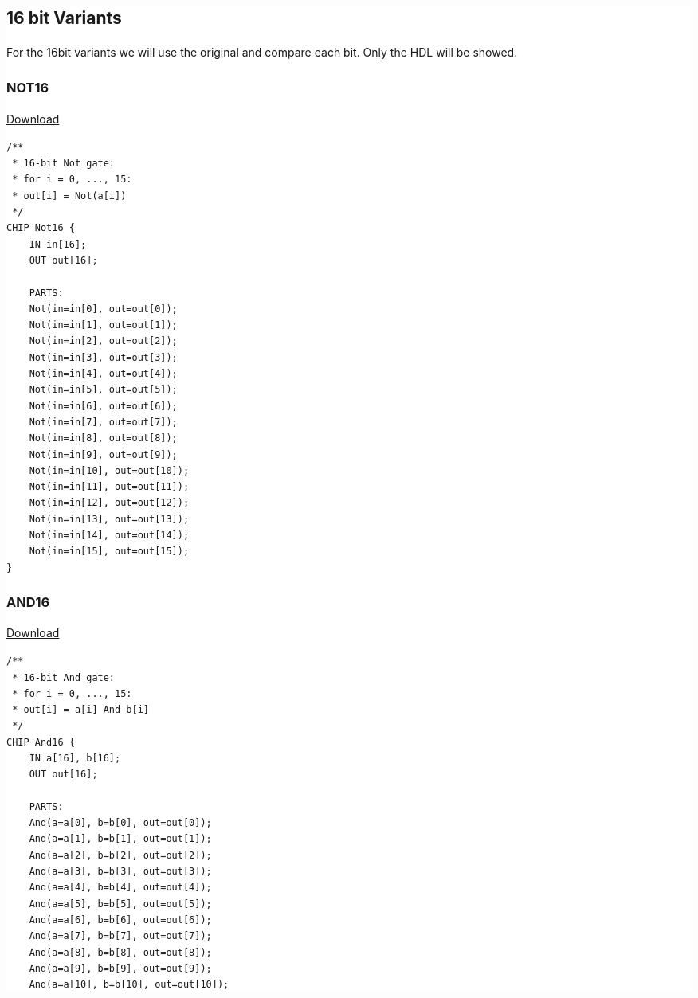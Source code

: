 ## 16 bit Variants


For the 16bit variants we will use the original and compare each bit. Only the HDL will be showed.


### NOT16

[Download](resources/hdl/Not16.hdl)

```hdl
/**
 * 16-bit Not gate:
 * for i = 0, ..., 15:
 * out[i] = Not(a[i])
 */
CHIP Not16 {
    IN in[16];
    OUT out[16];

    PARTS:
    Not(in=in[0], out=out[0]);
    Not(in=in[1], out=out[1]);
    Not(in=in[2], out=out[2]);
    Not(in=in[3], out=out[3]);
    Not(in=in[4], out=out[4]);
    Not(in=in[5], out=out[5]);
    Not(in=in[6], out=out[6]);
    Not(in=in[7], out=out[7]);
    Not(in=in[8], out=out[8]);
    Not(in=in[9], out=out[9]);
    Not(in=in[10], out=out[10]);
    Not(in=in[11], out=out[11]);
    Not(in=in[12], out=out[12]);
    Not(in=in[13], out=out[13]);
    Not(in=in[14], out=out[14]);
    Not(in=in[15], out=out[15]);
}
```

### AND16

[Download](resources/hdl/And16.hdl)

```hdl
/**
 * 16-bit And gate:
 * for i = 0, ..., 15:
 * out[i] = a[i] And b[i] 
 */
CHIP And16 {
    IN a[16], b[16];
    OUT out[16];

    PARTS:
    And(a=a[0], b=b[0], out=out[0]);
    And(a=a[1], b=b[1], out=out[1]);
    And(a=a[2], b=b[2], out=out[2]);
    And(a=a[3], b=b[3], out=out[3]);
    And(a=a[4], b=b[4], out=out[4]);
    And(a=a[5], b=b[5], out=out[5]);
    And(a=a[6], b=b[6], out=out[6]);
    And(a=a[7], b=b[7], out=out[7]);
    And(a=a[8], b=b[8], out=out[8]);
    And(a=a[9], b=b[9], out=out[9]);
    And(a=a[10], b=b[10], out=out[10]);
```